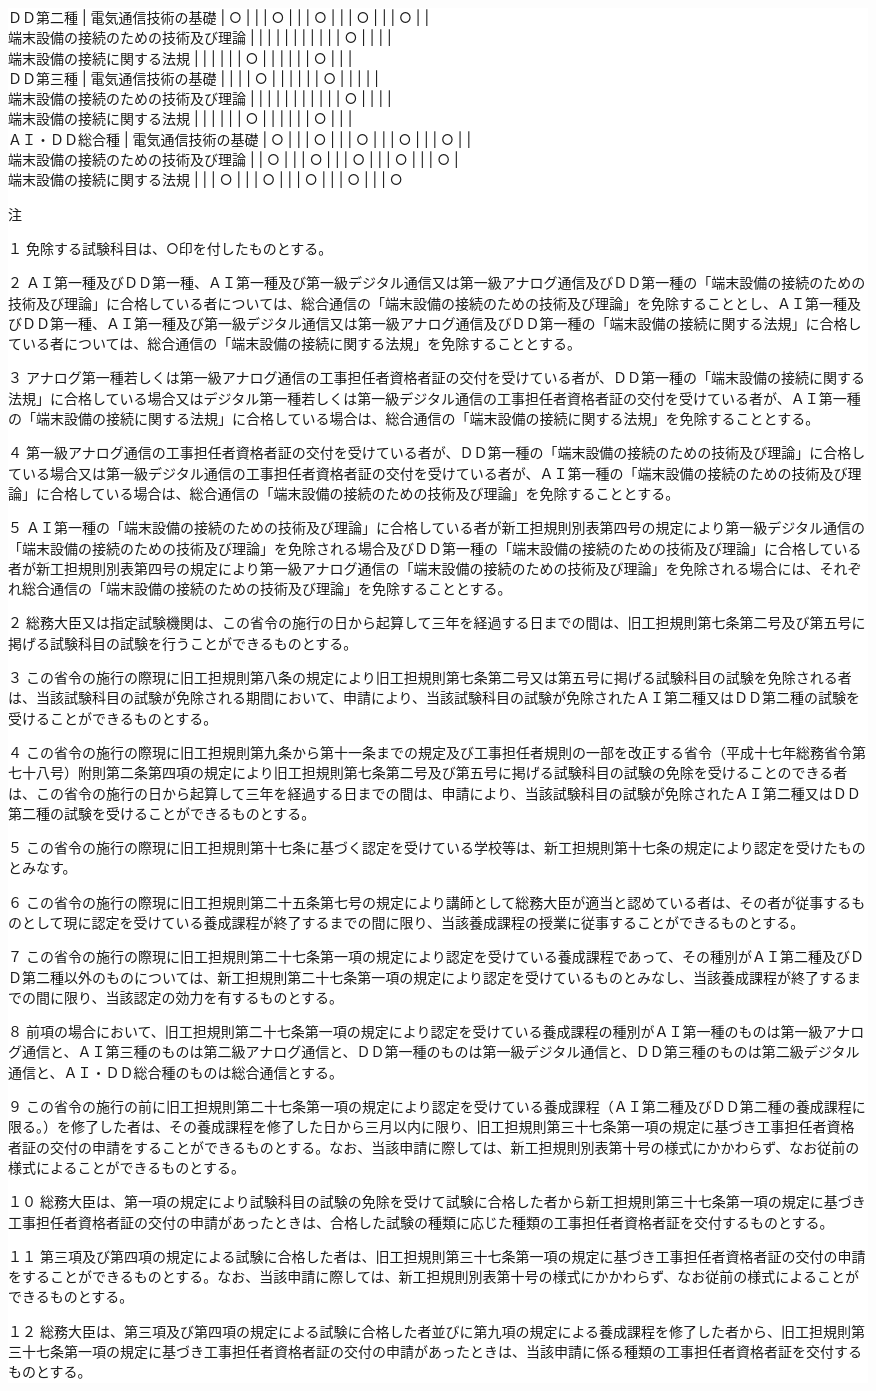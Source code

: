 ＤＤ第二種 | 電気通信技術の基礎 | ○ |  |  | ○ |  |  | ○ |  |  | ○ |  |  | ○ |  |   
端末設備の接続のための技術及び理論 |  |  |  |  |  |  |  |  |  |  | ○ |  |  |  |   
端末設備の接続に関する法規 |  |  |  |  |  | ○ |  |  |  |  |  | ○ |  |  |   
ＤＤ第三種 | 電気通信技術の基礎 |  |  |  | ○ |  |  |  |  |  | ○ |  |  |  |  |   
端末設備の接続のための技術及び理論 |  |  |  |  |  |  |  |  |  |  | ○ |  |  |  |   
端末設備の接続に関する法規 |  |  |  |  |  | ○ |  |  |  |  |  | ○ |  |  |   
ＡＩ・ＤＤ総合種 | 電気通信技術の基礎 | ○ |  |  | ○ |  |  | ○ |  |  | ○ |  |  | ○ |  |   
端末設備の接続のための技術及び理論 |  | ○ |  |  | ○ |  |  | ○ |  |  | ○ |  |  | ○ |   
端末設備の接続に関する法規 |  |  | ○ |  |  | ○ |  |  | ○ |  |  | ○ |  |  | ○  
  
注

１ 免除する試験科目は、○印を付したものとする。

２ ＡＩ第一種及びＤＤ第一種、ＡＩ第一種及び第一級デジタル通信又は第一級アナログ通信及びＤＤ第一種の「端末設備の接続のための技術及び理論」に合格している者については、総合通信の「端末設備の接続のための技術及び理論」を免除することとし、ＡＩ第一種及びＤＤ第一種、ＡＩ第一種及び第一級デジタル通信又は第一級アナログ通信及びＤＤ第一種の「端末設備の接続に関する法規」に合格している者については、総合通信の「端末設備の接続に関する法規」を免除することとする。

３ アナログ第一種若しくは第一級アナログ通信の工事担任者資格者証の交付を受けている者が、ＤＤ第一種の「端末設備の接続に関する法規」に合格している場合又はデジタル第一種若しくは第一級デジタル通信の工事担任者資格者証の交付を受けている者が、ＡＩ第一種の「端末設備の接続に関する法規」に合格している場合は、総合通信の「端末設備の接続に関する法規」を免除することとする。

４ 第一級アナログ通信の工事担任者資格者証の交付を受けている者が、ＤＤ第一種の「端末設備の接続のための技術及び理論」に合格している場合又は第一級デジタル通信の工事担任者資格者証の交付を受けている者が、ＡＩ第一種の「端末設備の接続のための技術及び理論」に合格している場合は、総合通信の「端末設備の接続のための技術及び理論」を免除することとする。

５ ＡＩ第一種の「端末設備の接続のための技術及び理論」に合格している者が新工担規則別表第四号の規定により第一級デジタル通信の「端末設備の接続のための技術及び理論」を免除される場合及びＤＤ第一種の「端末設備の接続のための技術及び理論」に合格している者が新工担規則別表第四号の規定により第一級アナログ通信の「端末設備の接続のための技術及び理論」を免除される場合には、それぞれ総合通信の「端末設備の接続のための技術及び理論」を免除することとする。

２ 総務大臣又は指定試験機関は、この省令の施行の日から起算して三年を経過する日までの間は、旧工担規則第七条第二号及び第五号に掲げる試験科目の試験を行うことができるものとする。

３ この省令の施行の際現に旧工担規則第八条の規定により旧工担規則第七条第二号又は第五号に掲げる試験科目の試験を免除される者は、当該試験科目の試験が免除される期間において、申請により、当該試験科目の試験が免除されたＡＩ第二種又はＤＤ第二種の試験を受けることができるものとする。

４ この省令の施行の際現に旧工担規則第九条から第十一条までの規定及び工事担任者規則の一部を改正する省令（平成十七年総務省令第七十八号）附則第二条第四項の規定により旧工担規則第七条第二号及び第五号に掲げる試験科目の試験の免除を受けることのできる者は、この省令の施行の日から起算して三年を経過する日までの間は、申請により、当該試験科目の試験が免除されたＡＩ第二種又はＤＤ第二種の試験を受けることができるものとする。

５ この省令の施行の際現に旧工担規則第十七条に基づく認定を受けている学校等は、新工担規則第十七条の規定により認定を受けたものとみなす。

６ この省令の施行の際現に旧工担規則第二十五条第七号の規定により講師として総務大臣が適当と認めている者は、その者が従事するものとして現に認定を受けている養成課程が終了するまでの間に限り、当該養成課程の授業に従事することができるものとする。

７ この省令の施行の際現に旧工担規則第二十七条第一項の規定により認定を受けている養成課程であって、その種別がＡＩ第二種及びＤＤ第二種以外のものについては、新工担規則第二十七条第一項の規定により認定を受けているものとみなし、当該養成課程が終了するまでの間に限り、当該認定の効力を有するものとする。

８ 前項の場合において、旧工担規則第二十七条第一項の規定により認定を受けている養成課程の種別がＡＩ第一種のものは第一級アナログ通信と、ＡＩ第三種のものは第二級アナログ通信と、ＤＤ第一種のものは第一級デジタル通信と、ＤＤ第三種のものは第二級デジタル通信と、ＡＩ・ＤＤ総合種のものは総合通信とする。

９ この省令の施行の前に旧工担規則第二十七条第一項の規定により認定を受けている養成課程（ＡＩ第二種及びＤＤ第二種の養成課程に限る。）を修了した者は、その養成課程を修了した日から三月以内に限り、旧工担規則第三十七条第一項の規定に基づき工事担任者資格者証の交付の申請をすることができるものとする。なお、当該申請に際しては、新工担規則別表第十号の様式にかかわらず、なお従前の様式によることができるものとする。

１０ 総務大臣は、第一項の規定により試験科目の試験の免除を受けて試験に合格した者から新工担規則第三十七条第一項の規定に基づき工事担任者資格者証の交付の申請があったときは、合格した試験の種類に応じた種類の工事担任者資格者証を交付するものとする。

１１ 第三項及び第四項の規定による試験に合格した者は、旧工担規則第三十七条第一項の規定に基づき工事担任者資格者証の交付の申請をすることができるものとする。なお、当該申請に際しては、新工担規則別表第十号の様式にかかわらず、なお従前の様式によることができるものとする。

１２ 総務大臣は、第三項及び第四項の規定による試験に合格した者並びに第九項の規定による養成課程を修了した者から、旧工担規則第三十七条第一項の規定に基づき工事担任者資格者証の交付の申請があったときは、当該申請に係る種類の工事担任者資格者証を交付するものとする。
